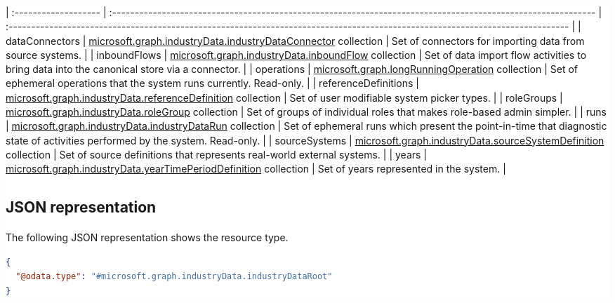 | :------------------- | :----------------------------------------------------------------------------------------------------------- | :---------------------------------------------------------------------------------------------------------------------------- |
| dataConnectors       | [microsoft.graph.industryData.industryDataConnector](industrydata-industrydataconnector.md) collection       | Set of connectors for importing data from source systems.                                                                     |
| inboundFlows         | [microsoft.graph.industryData.inboundFlow](industrydata-inboundflow.md) collection                           | Set of data import flow activities to bring data into the canonical store via a connector.                                    |
| operations           | [microsoft.graph.longRunningOperation](longrunningoperation.md) collection                                   | Set of ephemeral operations that the system runs currently. Read-only.                                                        |
| referenceDefinitions | [microsoft.graph.industryData.referenceDefinition](industrydata-referencedefinition.md) collection           | Set of user modifiable system picker types.                                                                                   |
| roleGroups           | [microsoft.graph.industryData.roleGroup](industrydata-rolegroup.md) collection                               | Set of groups of individual roles that makes role-based admin simpler.                                                        |
| runs                 | [microsoft.graph.industryData.industryDataRun](industrydata-industrydatarun.md) collection                   | Set of ephemeral runs which present the point-in-time that diagnostic state of activities performed by the system. Read-only. |
| sourceSystems        | [microsoft.graph.industryData.sourceSystemDefinition](industrydata-sourcesystemdefinition.md) collection     | Set of source definitions that represents real-world external systems.                                                        |
| years                | [microsoft.graph.industryData.yearTimePeriodDefinition](industrydata-yeartimeperioddefinition.md) collection | Set of years represented in the system.                                                                                       |

## JSON representation

The following JSON representation shows the resource type.



```json
{
  "@odata.type": "#microsoft.graph.industryData.industryDataRoot"
}
```
